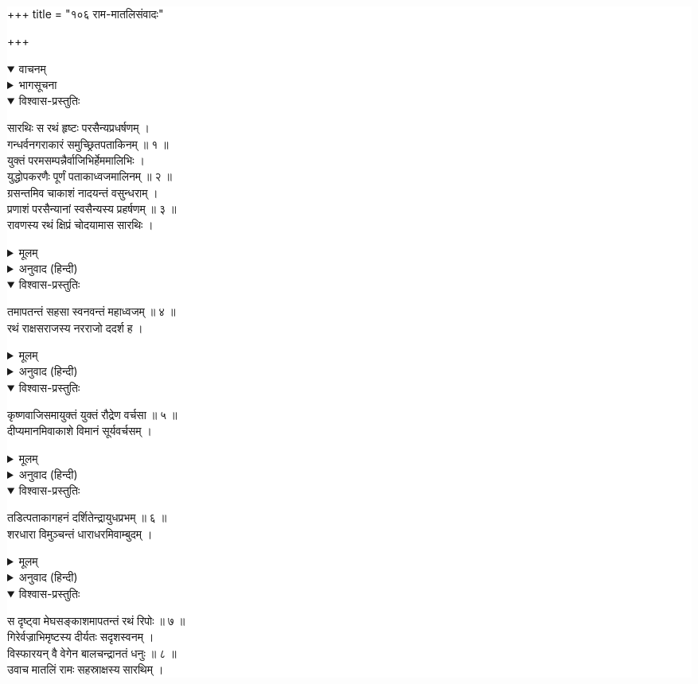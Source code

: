 +++
title = "१०६ राम-मातलिसंवादः"

+++
<details open><summary>वाचनम्</summary>
<div caption="श्रीराम-हरिसीताराममूर्ति-घनपाठिभ्यां वचनम्" class="audioEmbed" src="https://archive.org/download/Ramayana-recitation-Sriram-harisItArAmamUrti-Ghanapaati-v2/Kanda_6/Kanda_6_YK-106-Rama_spoke_to_Matali_0.mp3"></div>
</details>

<details><summary>भागसूचना</summary></details>

<details open><summary>विश्वास-प्रस्तुतिः</summary>

सारथिः स रथं हृष्टः परसैन्यप्रधर्षणम् ।  
गन्धर्वनगराकारं समुच्छ्रितपताकिनम् ॥ १ ॥  
युक्तं परमसम्पन्नैर्वाजिभिर्हेममालिभिः ।  
युद्धोपकरणैः पूर्णं पताकाध्वजमालिनम् ॥ २ ॥  
ग्रसन्तमिव चाकाशं नादयन्तं वसुन्धराम् ।  
प्रणाशं परसैन्यानां स्वसैन्यस्य प्रहर्षणम् ॥ ३ ॥  
रावणस्य रथं क्षिप्रं चोदयामास सारथिः ।
</details>

<details><summary>मूलम्</summary></details>

<details><summary>अनुवाद (हिन्दी)</summary></details>

<details open><summary>विश्वास-प्रस्तुतिः</summary>

तमापतन्तं सहसा स्वनवन्तं महाध्वजम् ॥ ४ ॥  
रथं राक्षसराजस्य नरराजो ददर्श ह ।
</details>

<details><summary>मूलम्</summary></details>

<details><summary>अनुवाद (हिन्दी)</summary></details>

<details open><summary>विश्वास-प्रस्तुतिः</summary>

कृष्णवाजिसमायुक्तं युक्तं रौद्रेण वर्चसा ॥ ५ ॥  
दीप्यमानमिवाकाशे विमानं सूर्यवर्चसम् ।
</details>

<details><summary>मूलम्</summary></details>

<details><summary>अनुवाद (हिन्दी)</summary></details>

<details open><summary>विश्वास-प्रस्तुतिः</summary>

तडित्पताकागहनं दर्शितेन्द्रायुधप्रभम् ॥ ६ ॥  
शरधारा विमुञ्चन्तं धाराधरमिवाम्बुदम् ।
</details>

<details><summary>मूलम्</summary></details>

<details><summary>अनुवाद (हिन्दी)</summary></details>

<details open><summary>विश्वास-प्रस्तुतिः</summary>

स दृष्ट्वा मेघसङ्काशमापतन्तं रथं रिपोः ॥ ७ ॥  
गिरेर्वज्राभिमृष्टस्य दीर्यतः सदृशस्वनम् ।  
विस्फारयन् वै वेगेन बालचन्द्रानतं धनुः ॥ ८ ॥  
उवाच मातलिं रामः सहस्राक्षस्य सारथिम् ।
</details>
